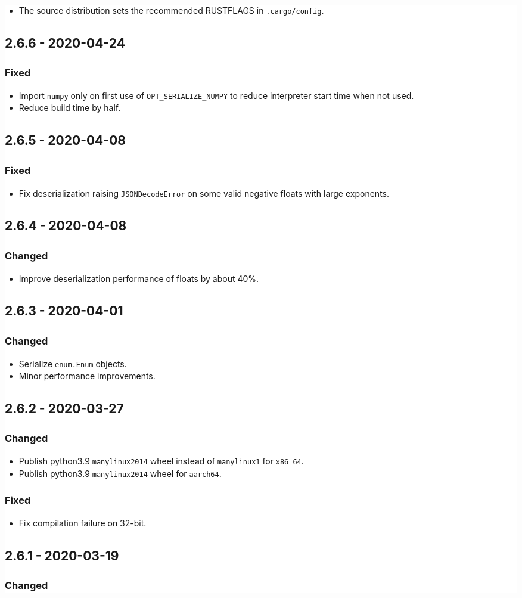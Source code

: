 - The source distribution sets the recommended RUSTFLAGS in `.cargo/config`.


## 2.6.6 - 2020-04-24

### Fixed

- Import `numpy` only on first use of `OPT_SERIALIZE_NUMPY` to reduce
interpreter start time when not used.
- Reduce build time by half.


## 2.6.5 - 2020-04-08

### Fixed

- Fix deserialization raising `JSONDecodeError` on some valid negative
floats with large exponents.


## 2.6.4 - 2020-04-08

### Changed

- Improve deserialization performance of floats by about 40%.


## 2.6.3 - 2020-04-01

### Changed

- Serialize `enum.Enum` objects.
- Minor performance improvements.


## 2.6.2 - 2020-03-27

### Changed

- Publish python3.9 `manylinux2014` wheel instead of `manylinux1` for `x86_64`.
- Publish python3.9 `manylinux2014` wheel for `aarch64`.

### Fixed

- Fix compilation failure on 32-bit.


## 2.6.1 - 2020-03-19

### Changed
